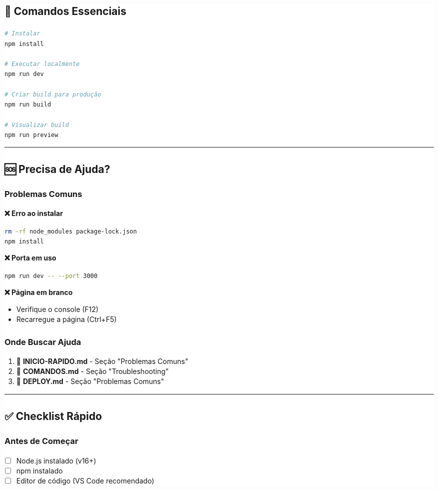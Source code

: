 
## 🔧 Comandos Essenciais

```bash
# Instalar
npm install

# Executar localmente
npm run dev

# Criar build para produção
npm run build

# Visualizar build
npm run preview
```

---

## 🆘 Precisa de Ajuda?

### Problemas Comuns

**❌ Erro ao instalar**
```bash
rm -rf node_modules package-lock.json
npm install
```

**❌ Porta em uso**
```bash
npm run dev -- --port 3000
```

**❌ Página em branco**
- Verifique o console (F12)
- Recarregue a página (Ctrl+F5)

### Onde Buscar Ajuda

1. 📖 **INICIO-RAPIDO.md** - Seção "Problemas Comuns"
2. 📖 **COMANDOS.md** - Seção "Troubleshooting"
3. 📖 **DEPLOY.md** - Seção "Problemas Comuns"

---

## ✅ Checklist Rápido

### Antes de Começar
- [ ] Node.js instalado (v16+)
- [ ] npm instalado
- [ ] Editor de código (VS Code recomendado)
